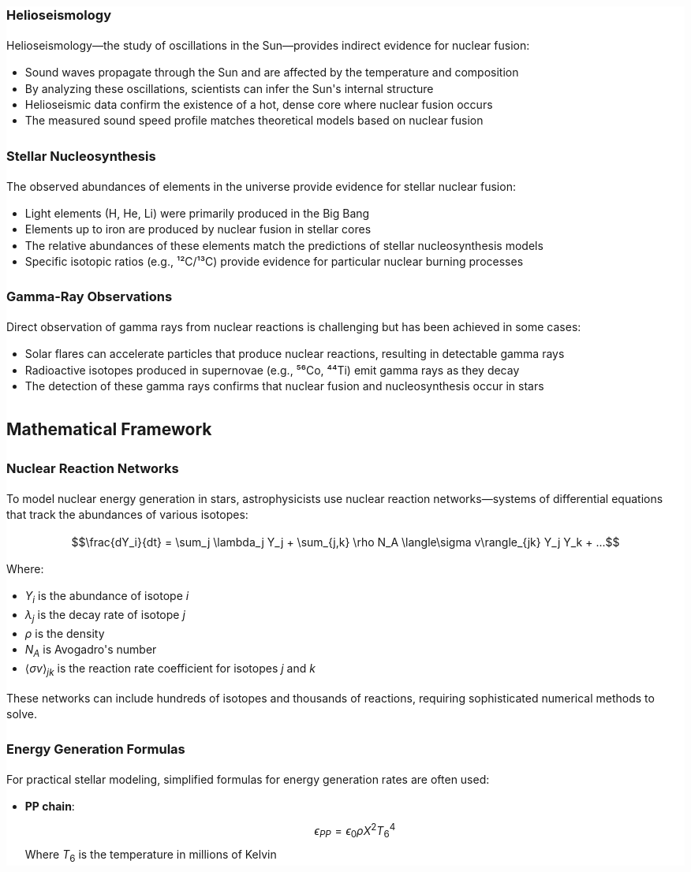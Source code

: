 ### Helioseismology

Helioseismology—the study of oscillations in the Sun—provides indirect evidence for nuclear fusion:

- Sound waves propagate through the Sun and are affected by the temperature and composition
- By analyzing these oscillations, scientists can infer the Sun's internal structure
- Helioseismic data confirm the existence of a hot, dense core where nuclear fusion occurs
- The measured sound speed profile matches theoretical models based on nuclear fusion

### Stellar Nucleosynthesis

The observed abundances of elements in the universe provide evidence for stellar nuclear fusion:

- Light elements (H, He, Li) were primarily produced in the Big Bang
- Elements up to iron are produced by nuclear fusion in stellar cores
- The relative abundances of these elements match the predictions of stellar nucleosynthesis models
- Specific isotopic ratios (e.g., ¹²C/¹³C) provide evidence for particular nuclear burning processes

### Gamma-Ray Observations

Direct observation of gamma rays from nuclear reactions is challenging but has been achieved in some cases:

- Solar flares can accelerate particles that produce nuclear reactions, resulting in detectable gamma rays
- Radioactive isotopes produced in supernovae (e.g., ⁵⁶Co, ⁴⁴Ti) emit gamma rays as they decay
- The detection of these gamma rays confirms that nuclear fusion and nucleosynthesis occur in stars

## Mathematical Framework

### Nuclear Reaction Networks

To model nuclear energy generation in stars, astrophysicists use nuclear reaction networks—systems of differential equations that track the abundances of various isotopes:

$$\frac{dY_i}{dt} = \sum_j \lambda_j Y_j + \sum_{j,k} \rho N_A \langle\sigma v\rangle_{jk} Y_j Y_k + ...$$

Where:
- $Y_i$ is the abundance of isotope $i$
- $\lambda_j$ is the decay rate of isotope $j$
- $\rho$ is the density
- $N_A$ is Avogadro's number
- $\langle\sigma v\rangle_{jk}$ is the reaction rate coefficient for isotopes $j$ and $k$

These networks can include hundreds of isotopes and thousands of reactions, requiring sophisticated numerical methods to solve.

### Energy Generation Formulas

For practical stellar modeling, simplified formulas for energy generation rates are often used:

- **PP chain**:
  $$\epsilon_{PP} = \epsilon_0 \rho X^2 T_6^4$$
  Where $T_6$ is the temperature in millions of Kelvin
